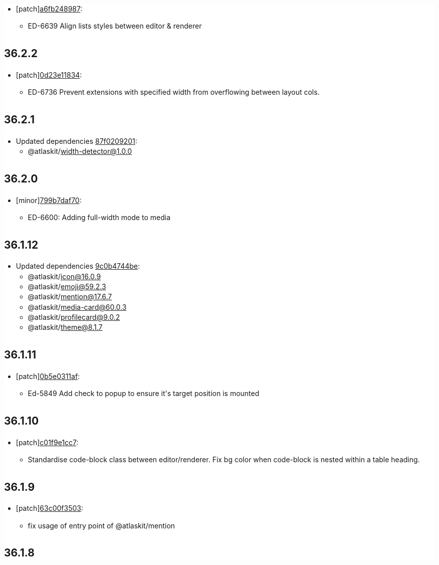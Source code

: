 - [patch][a6fb248987](https://bitbucket.org/atlassian/atlaskit-mk-2/commits/a6fb248987):

  - ED-6639 Align lists styles between editor & renderer

## 36.2.2

- [patch][0d23e11834](https://bitbucket.org/atlassian/atlaskit-mk-2/commits/0d23e11834):

  - ED-6736 Prevent extensions with specified width from overflowing between layout cols.

## 36.2.1

- Updated dependencies [87f0209201](https://bitbucket.org/atlassian/atlaskit-mk-2/commits/87f0209201):
  - @atlaskit/width-detector@1.0.0

## 36.2.0

- [minor][799b7daf70](https://bitbucket.org/atlassian/atlaskit-mk-2/commits/799b7daf70):

  - ED-6600: Adding full-width mode to media

## 36.1.12

- Updated dependencies [9c0b4744be](https://bitbucket.org/atlassian/atlaskit-mk-2/commits/9c0b4744be):
  - @atlaskit/icon@16.0.9
  - @atlaskit/emoji@59.2.3
  - @atlaskit/mention@17.6.7
  - @atlaskit/media-card@60.0.3
  - @atlaskit/profilecard@9.0.2
  - @atlaskit/theme@8.1.7

## 36.1.11

- [patch][0b5e0311af](https://bitbucket.org/atlassian/atlaskit-mk-2/commits/0b5e0311af):

  - Ed-5849 Add check to popup to ensure it's target position is mounted

## 36.1.10

- [patch][c01f9e1cc7](https://bitbucket.org/atlassian/atlaskit-mk-2/commits/c01f9e1cc7):

  - Standardise code-block class between editor/renderer. Fix bg color when code-block is nested within a table heading.

## 36.1.9

- [patch][63c00f3503](https://bitbucket.org/atlassian/atlaskit-mk-2/commits/63c00f3503):

  - fix usage of entry point of @atlaskit/mention

## 36.1.8
